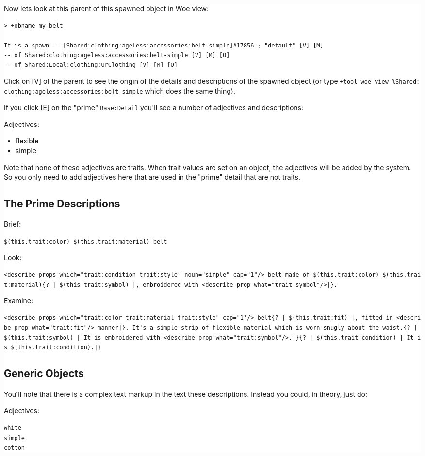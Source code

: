 
Now lets look at this parent of this spawned object in Woe view:

```
> +obname my belt

It is a spawn -- [Shared:clothing:ageless:accessories:belt-simple]#17856 ; "default" [V] [M]
-- of Shared:clothing:ageless:accessories:belt-simple [V] [M] [O]
-- of Shared:Local:clothing:UrClothing [V] [M] [O]
```

Click on [V] of the parent to see the origin of the details and descriptions of the spawned object (or type `+tool woe view %Shared:clothing:ageless:accessories:belt-simple` which does the same thing).

If you click [E] on the "prime" `Base:Detail` you'll see a number of adjectives and descriptions: 

Adjectives:
* flexible
* simple

Note that none of these adjectives are traits. When trait values are set on an object, the adjectives will be added by the system. So you only need to add adjectives here that are used in the "prime" detail that are not traits.


## The Prime Descriptions

Brief:
```
$(this.trait:color) $(this.trait:material) belt
```

Look:
```
<describe-props which="trait:condition trait:style" noun="simple" cap="1"/> belt made of $(this.trait:color) $(this.trait:material){? | $(this.trait:symbol) |, embroidered with <describe-prop what="trait:symbol"/>|}.
```

Examine:
```
<describe-props which="trait:color trait:material trait:style" cap="1"/> belt{? | $(this.trait:fit) |, fitted in <describe-prop what="trait:fit"/> manner|}. It's a simple strip of flexible material which is worn snugly about the waist.{? | $(this.trait:symbol) | It is embroidered with <describe-prop what="trait:symbol"/>.|}{? | $(this.trait:condition) | It is $(this.trait:condition).|}
```

## Generic Objects

You'll note that there is a complex text markup in the text these descriptions. Instead you could, in theory, just do:

Adjectives:
```
white
simple
cotton
```
